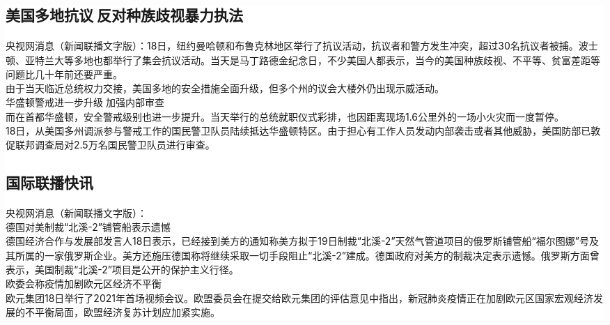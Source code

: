 ## 美国多地抗议 反对种族歧视暴力执法  
央视网消息（新闻联播文字版）：18日，纽约曼哈顿和布鲁克林地区举行了抗议活动，抗议者和警方发生冲突，超过30名抗议者被捕。波士顿、亚特兰大等多地也都举行了集会抗议活动。当天是马丁路德金纪念日，不少美国人都表示，当今的美国种族歧视、不平等、贫富差距等问题比几十年前还要严重。  
由于当天临近总统权力交接，美国多地的安全措施全面升级，但多个州的议会大楼外仍出现示威活动。  
华盛顿警戒进一步升级 加强内部审查  
而在首都华盛顿，安全警戒级别也进一步提升。当天举行的总统就职仪式彩排，也因距离现场1.6公里外的一场小火灾而一度暂停。  
18日，从美国多州调派参与警戒工作的国民警卫队员陆续抵达华盛顿特区。由于担心有工作人员发动内部袭击或者其他威胁，美国防部已敦促联邦调查局对2.5万名国民警卫队员进行审查。  
## 国际联播快讯  
央视网消息（新闻联播文字版）：  
德国对美制裁“北溪-2”铺管船表示遗憾  
德国经济合作与发展部发言人18日表示，已经接到美方的通知称美方拟于19日制裁“北溪-2”天然气管道项目的俄罗斯铺管船“福尔图娜”号及其所属的一家俄罗斯企业。美方还施压德国称将继续采取一切手段阻止“北溪-2”建成。德国政府对美方的制裁决定表示遗憾。俄罗斯方面曾表示，美国制裁“北溪-2”项目是公开的保护主义行径。  
欧委会称疫情加剧欧元区经济不平衡  
欧元集团18日举行了2021年首场视频会议。欧盟委员会在提交给欧元集团的评估意见中指出，新冠肺炎疫情正在加剧欧元区国家宏观经济发展的不平衡局面，欧盟经济复苏计划应加紧实施。  
